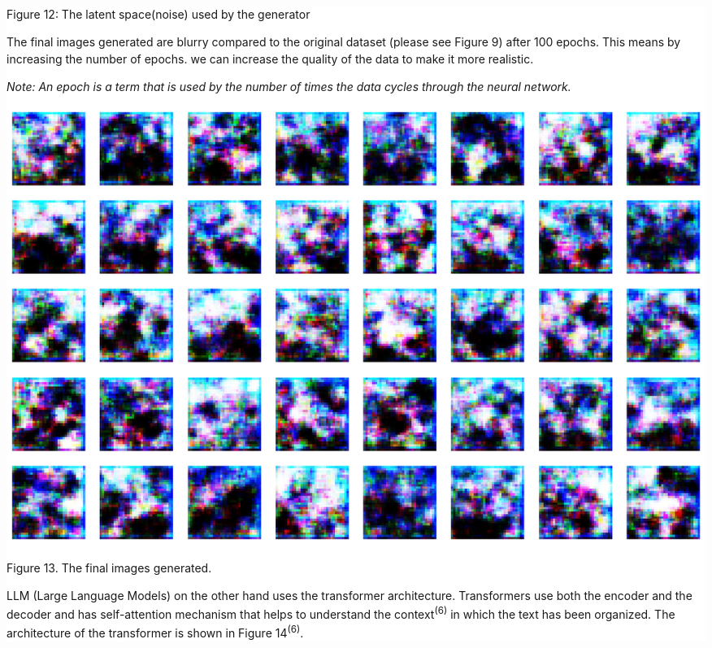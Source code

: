 Figure 12: The latent space(noise) used by the generator

The final images generated are blurry compared to the original dataset
(please see Figure 9) after 100 epochs. This means by increasing the
number of epochs. we can increase the quality of the data to make it
more realistic.

*Note: An epoch is a term that is used by the number of times the data
cycles through the neural network.*

![The final images generated](/assets/images/intro_strategy/media/image13.png)

Figure 13. The final images generated.

LLM (Large Language Models) on the other hand uses the transformer
architecture. Transformers use both the encoder and the decoder and has
self-attention mechanism that helps to understand the
context<sup>(6)</sup> in which the text has been organized. The
architecture of the transformer is shown in Figure 14<sup>(6)</sup>.
